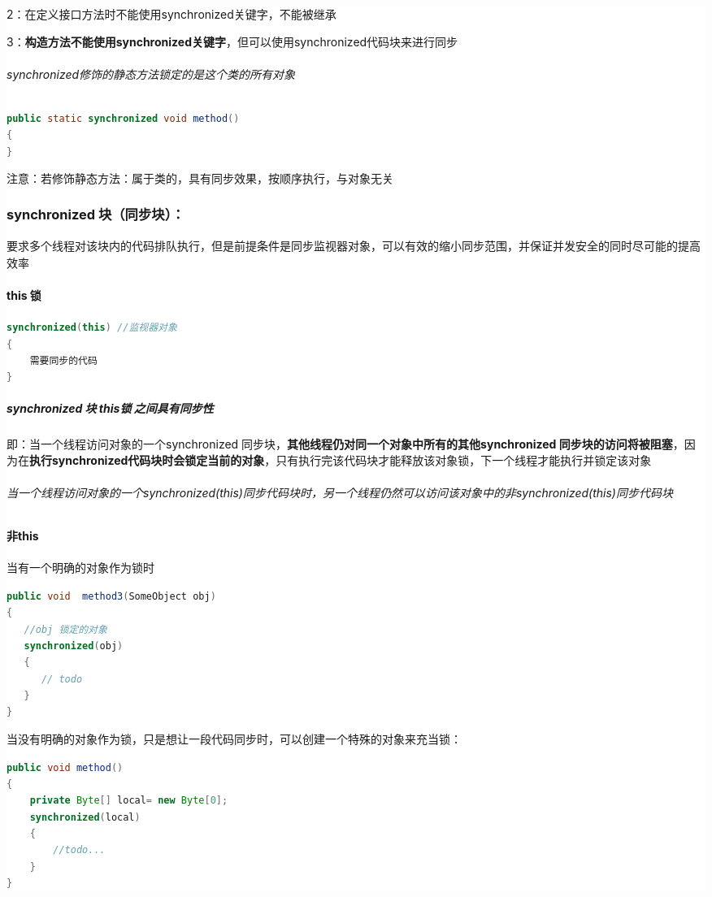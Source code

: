 2：在定义接口方法时不能使用synchronized关键字，不能被继承

3：**构造方法不能使用synchronized关键字**，但可以使用synchronized代码块来进行同步

###### synchronized修饰的静态方法锁定的是这个类的所有对象

```java
public static synchronized void method()
{
}
```

注意：若修饰静态方法：属于类的，具有同步效果，按顺序执行，与对象无关
	

### synchronized 块（同步块）：

要求多个线程对该块内的代码排队执行，但是前提条件是同步监视器对象，可以有效的缩小同步范围，并保证并发安全的同时尽可能的提高效率

#### this 锁

```java
synchronized(this) //监视器对象
{
	需要同步的代码
}
```

##### synchronized 块 this锁 之间具有同步性

即：当一个线程访问对象的一个synchronized  同步块，**其他线程仍对同一个对象中所有的其他synchronized 同步块的访问将被阻塞**，因为在**执行synchronized代码块时会锁定当前的对象**，只有执行完该代码块才能释放该对象锁，下一个线程才能执行并锁定该对象

###### 当一个线程访问对象的一个synchronized(this)同步代码块时，另一个线程仍然可以访问该对象中的非synchronized(this)同步代码块



#### 非this

当有一个明确的对象作为锁时

```java
public void  method3(SomeObject obj)
{
   //obj 锁定的对象
   synchronized(obj)
   {
      // todo
   }
}
```

当没有明确的对象作为锁，只是想让一段代码同步时，可以创建一个特殊的对象来充当锁：

```java
public void method()
{
    private Byte[] local= new Byte[0];
    synchronized(local)
    {
        //todo...
    }
}
```
